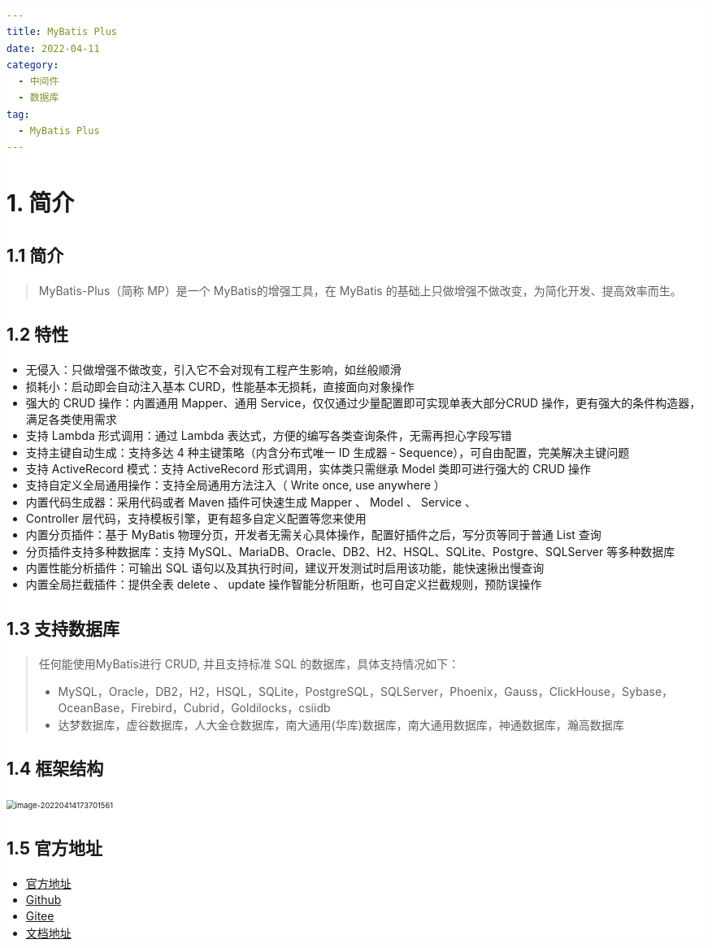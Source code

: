 ```yaml
---
title: MyBatis Plus
date: 2022-04-11
category:
  - 中间件
  - 数据库
tag:
  - MyBatis Plus
---
```


# 1.  简介

## 1.1 简介
> MyBatis-Plus（简称 MP）是一个 MyBatis的增强工具，在 MyBatis 的基础上只做增强不做改变，为简化开发、提高效率而生。

## 1.2 特性
- 无侵入：只做增强不做改变，引入它不会对现有工程产生影响，如丝般顺滑
- 损耗小：启动即会自动注入基本 CURD，性能基本无损耗，直接面向对象操作
- 强大的 CRUD 操作：内置通用 Mapper、通用 Service，仅仅通过少量配置即可实现单表大部分CRUD 操作，更有强大的条件构造器，满足各类使用需求
- 支持 Lambda 形式调用：通过 Lambda 表达式，方便的编写各类查询条件，无需再担心字段写错
- 支持主键自动生成：支持多达 4 种主键策略（内含分布式唯一 ID 生成器 - Sequence），可自由配置，完美解决主键问题
- 支持 ActiveRecord 模式：支持 ActiveRecord 形式调用，实体类只需继承 Model 类即可进行强大的 CRUD 操作
- 支持自定义全局通用操作：支持全局通用方法注入（ Write once, use anywhere ）
- 内置代码生成器：采用代码或者 Maven 插件可快速生成 Mapper 、 Model 、 Service 、
- Controller 层代码，支持模板引擎，更有超多自定义配置等您来使用
- 内置分页插件：基于 MyBatis 物理分页，开发者无需关心具体操作，配置好插件之后，写分页等同于普通 List 查询
- 分页插件支持多种数据库：支持 MySQL、MariaDB、Oracle、DB2、H2、HSQL、SQLite、Postgre、SQLServer 等多种数据库
- 内置性能分析插件：可输出 SQL 语句以及其执行时间，建议开发测试时启用该功能，能快速揪出慢查询
- 内置全局拦截插件：提供全表 delete 、 update 操作智能分析阻断，也可自定义拦截规则，预防误操作

## 1.3 支持数据库
> 任何能使用MyBatis进行 CRUD, 并且支持标准 SQL 的数据库，具体支持情况如下：
>
> - MySQL，Oracle，DB2，H2，HSQL，SQLite，PostgreSQL，SQLServer，Phoenix，Gauss，ClickHouse，Sybase，OceanBase，Firebird，Cubrid，Goldilocks，csiidb
> - 达梦数据库，虚谷数据库，人大金仓数据库，南大通用(华库)数据库，南大通用数据库，神通数据库，瀚高数据库

## 1.4 框架结构

<img src="C:\Users\lenovo\AppData\Roaming\Typora\typora-user-images\image-20220414173701561.png" alt="image-20220414173701561" style="zoom:67%;" />

## 1.5 官方地址
- [官方地址](http://mp.baomidou.com)
- [Github](https://github.com/baomidou/mybatis-plus)
- [Gitee](https://gitee.com/baomidou/mybatis-plus)
- [文档地址](https://baomidou.com/pages/24112f/)

